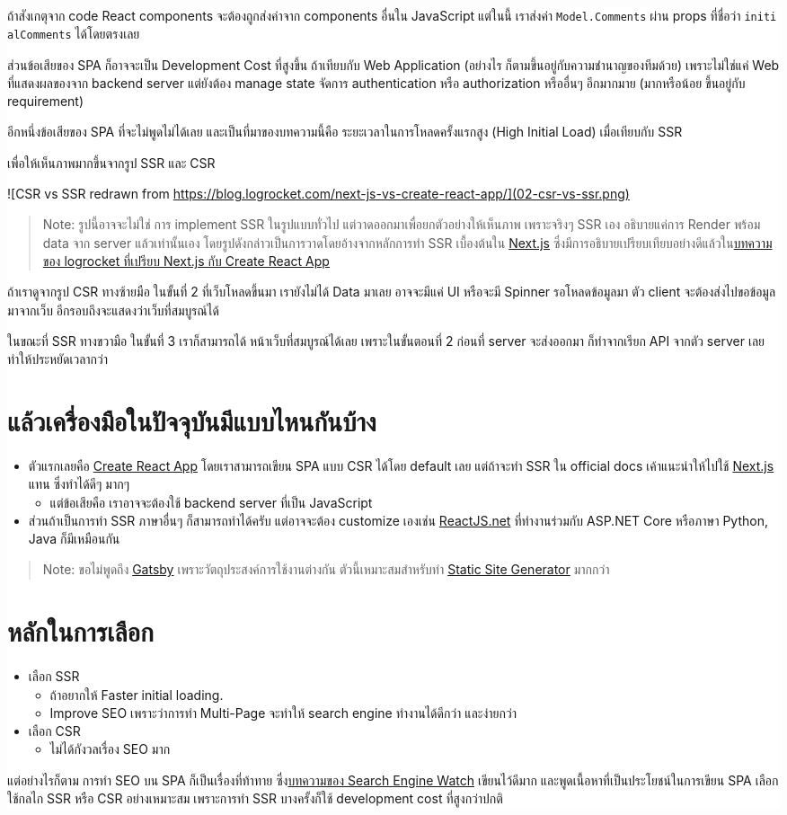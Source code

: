 ถ้าสังเกตุจาก code React components จะต้องถูกส่งค่าจาก components อื่นใน JavaScript แต่ในนี้ เราส่งค่า `Model.Comments` ผ่าน props ที่ชื่อว่า `initialComments` ได้โดยตรงเลย

ส่วนข้อเสียของ SPA ก็อาจจะเป็น Development Cost ที่สูงขึ้น ถ้าเทียบกับ Web Application (อย่างไร ก็ตามขึ้นอยู่กับความชำนาญของทีมด้วย) เพราะไม่ใช่แค่ Web ที่แสดงผลของจาก backend server แต่ยังต้อง manage state จัดการ authentication หรือ authorization หรืออื่นๆ อีกมากมาย (มากหรือน้อย ขึ้นอยู่กับ requirement)

อีกหนึ่งข้อเสียของ SPA ที่จะไม่พูดไม่ได้เลย และเป็นที่มาของบทความนี้คือ ระยะเวลาในการโหลดครั้งแรกสูง (High Initial Load) เมื่อเทียบกับ SSR 

เพื่อให้เห็นภาพมากขึ้นจากรูป SSR และ CSR 

![CSR vs SSR redrawn from https://blog.logrocket.com/next-js-vs-create-react-app/](02-csr-vs-ssr.png)

> Note: รูปนี้อาจจะไม่ใช่ การ implement SSR ในรูปแบบทั่วไป แต่วาดออกมาเพื่อยกตัวอย่างให้เห็นภาพ เพราะจริงๆ SSR เอง อธิบายแค่การ Render พร้อม data จาก server แล้วเท่านั้นเอง โดยรูปดังกล่าวเป็นการวาดโดยอ้างจากหลักการทำ SSR เบื้องต้นใน [Next.js](https://nextjs.org/) ซึ่งมีการอธิบายเปรียบเทียบอย่างดีแล้วใน[บทความของ logrocket ที่เปรียบ Next.js กับ Create React App](https://blog.logrocket.com/next-js-vs-create-react-app/)

ถ้าเราดูจากรูป CSR ทางซ้ายมือ ในขั้นที่ 2 ที่เว็บโหลดขึ้นมา เรายังไม่ได้ Data มาเลย อาจจะมีแค่ UI หรือจะมี Spinner รอโหลดข้อมูลมา ตัว client จะต้องส่งไปขอข้อมูลมาจากเว็บ อีกรอบถึงจะแสดงว่าเว็บที่สมบูรณ์ได้

ในขณะที่ SSR ทางขวามือ ในขั้นที่ 3 เราก็สามารถได้ หน้าเว็บที่สมบูรณ์ได้เลย เพราะในขั้นตอนที่ 2 ก่อนที่ server จะส่งออกมา ก็ทำจากเรียก API จากตัว server เลย ทำให้ประหยัดเวลากว่า 

# แล้วเครื่องมือในปัจจุบันมีแบบไหนกันบ้าง

- ตัวแรกเลยคือ [Create React App](https://reactjs.org/docs/create-a-new-react-app.html) โดยเราสามารถเขียน SPA แบบ CSR ได้โดย default เลย แต่ถ้าจะทำ SSR ใน official docs เค้าแนะนำให้ไปใช้ [Next.js](https://nextjs.org/) แทน ซึ่งทำได้ดีๆ มากๆ 
  - แต่ข้อเสียคือ เราอาจจะต้องใช้ backend server ที่เป็น JavaScript
- ส่วนถ้าเป็นการทำ SSR ภาษาอื่นๆ ก็สามารถทำได้ครับ แต่อาจจะต้อง customize เองเช่น [ReactJS.net](https://reactjs.net/) ที่ทำงานร่วมกับ ASP.NET Core หรือภาษา Python, Java ก็มีเหมือนกัน

> Note: ขอไม่พูดถึง [Gatsby](https://www.gatsbyjs.com/) เพราะวัตถุประสงค์การใช้งานต่างกัน ตัวนี้เหมาะสมสำหรับทำ [Static Site Generator](https://www.netlify.com/blog/2020/04/14/what-is-a-static-site-generator-and-3-ways-to-find-the-best-one/) มากกว่า
# หลักในการเลือก

- เลือก SSR
  - ถ้าอยากให้ Faster initial loading.
  - Improve SEO เพราะว่าการทำ Multi-Page จะทำให้ search engine ทำงานได้ดีกว่า และง่ายกว่า
- เลือก CSR
  - ไม่ได้กังวลเรื่อง SEO มาก

แต่อย่างไรก็ตาม การทำ SEO บน SPA ก็เป็นเรื่องที่ท้าทาย ซึ่ง[บทความของ Search Engine Watch](https://www.searchenginewatch.com/2018/04/09/an-seos-survival-guide-to-single-page-applications-spas/) เขียนไว้ดีมาก และพูดเนื้อหาที่เป็นประโยชน์ในการเขียน SPA  เลือกใช้กลไก SSR หรือ CSR อย่างเหมาะสม เพราะการทำ SSR บางครั้งก็ใช้ development cost ที่สูงกว่าปกติ
